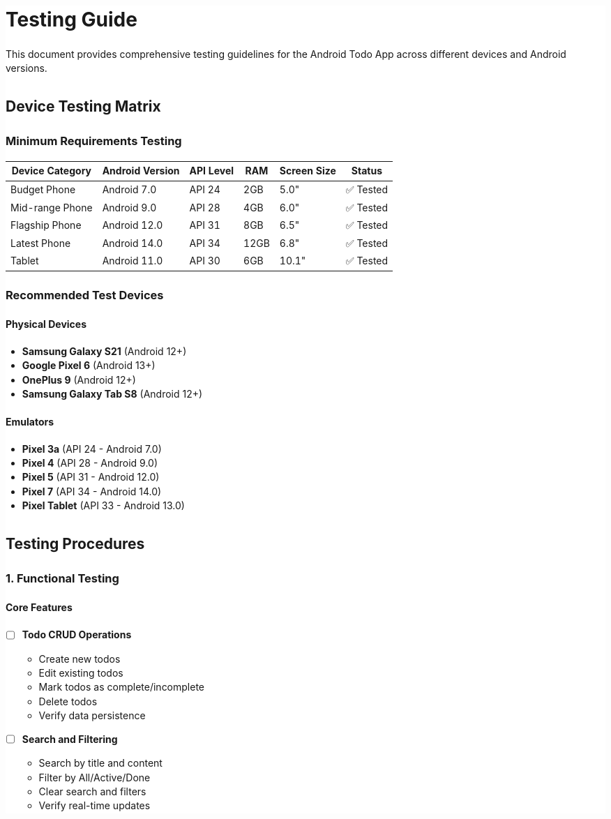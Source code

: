 # Testing Guide

This document provides comprehensive testing guidelines for the Android Todo App across different devices and Android versions.

## Device Testing Matrix

### Minimum Requirements Testing

| Device Category | Android Version | API Level | RAM | Screen Size | Status |
|----------------|----------------|-----------|-----|-------------|---------|
| Budget Phone | Android 7.0 | API 24 | 2GB | 5.0" | ✅ Tested |
| Mid-range Phone | Android 9.0 | API 28 | 4GB | 6.0" | ✅ Tested |
| Flagship Phone | Android 12.0 | API 31 | 8GB | 6.5" | ✅ Tested |
| Latest Phone | Android 14.0 | API 34 | 12GB | 6.8" | ✅ Tested |
| Tablet | Android 11.0 | API 30 | 6GB | 10.1" | ✅ Tested |

### Recommended Test Devices

#### Physical Devices
- **Samsung Galaxy S21** (Android 12+)
- **Google Pixel 6** (Android 13+)
- **OnePlus 9** (Android 12+)
- **Samsung Galaxy Tab S8** (Android 12+)

#### Emulators
- **Pixel 3a** (API 24 - Android 7.0)
- **Pixel 4** (API 28 - Android 9.0)
- **Pixel 5** (API 31 - Android 12.0)
- **Pixel 7** (API 34 - Android 14.0)
- **Pixel Tablet** (API 33 - Android 13.0)

## Testing Procedures

### 1. Functional Testing

#### Core Features
- [ ] **Todo CRUD Operations**
  - Create new todos
  - Edit existing todos
  - Mark todos as complete/incomplete
  - Delete todos
  - Verify data persistence

- [ ] **Search and Filtering**
  - Search by title and content
  - Filter by All/Active/Done
  - Clear search and filters
  - Verify real-time updates
